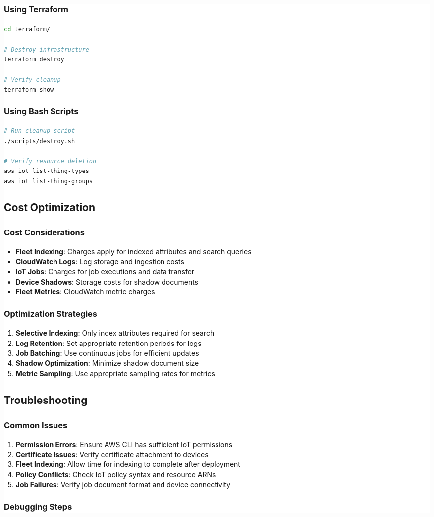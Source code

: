 ### Using Terraform

```bash
cd terraform/

# Destroy infrastructure
terraform destroy

# Verify cleanup
terraform show
```

### Using Bash Scripts

```bash
# Run cleanup script
./scripts/destroy.sh

# Verify resource deletion
aws iot list-thing-types
aws iot list-thing-groups
```

## Cost Optimization

### Cost Considerations

- **Fleet Indexing**: Charges apply for indexed attributes and search queries
- **CloudWatch Logs**: Log storage and ingestion costs
- **IoT Jobs**: Charges for job executions and data transfer
- **Device Shadows**: Storage costs for shadow documents
- **Fleet Metrics**: CloudWatch metric charges

### Optimization Strategies

1. **Selective Indexing**: Only index attributes required for search
2. **Log Retention**: Set appropriate retention periods for logs
3. **Job Batching**: Use continuous jobs for efficient updates
4. **Shadow Optimization**: Minimize shadow document size
5. **Metric Sampling**: Use appropriate sampling rates for metrics

## Troubleshooting

### Common Issues

1. **Permission Errors**: Ensure AWS CLI has sufficient IoT permissions
2. **Certificate Issues**: Verify certificate attachment to devices
3. **Fleet Indexing**: Allow time for indexing to complete after deployment
4. **Policy Conflicts**: Check IoT policy syntax and resource ARNs
5. **Job Failures**: Verify job document format and device connectivity

### Debugging Steps
